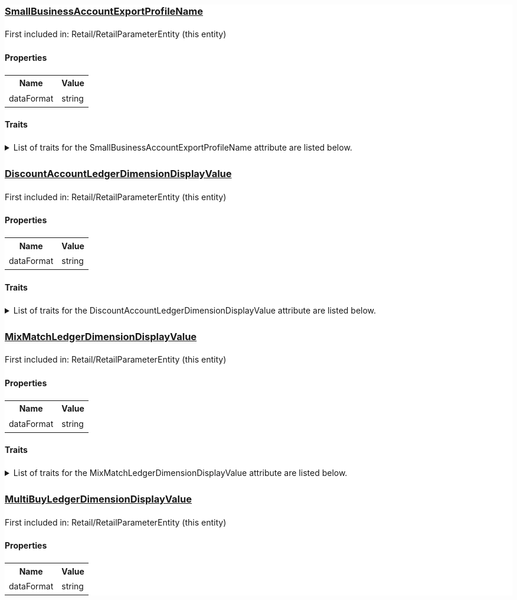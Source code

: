 ### <a href=#SmallBusinessAccountExportProfileName name="SmallBusinessAccountExportProfileName">SmallBusinessAccountExportProfileName</a>

First included in: Retail/RetailParameterEntity (this entity)  

#### Properties

<table><tr><th>Name</th><th>Value</th></tr><tr><td>dataFormat</td><td>string</td></tr></table>

#### Traits

<details><summary>List of traits for the SmallBusinessAccountExportProfileName attribute are listed below.</summary></details>

### <a href=#DiscountAccountLedgerDimensionDisplayValue name="DiscountAccountLedgerDimensionDisplayValue">DiscountAccountLedgerDimensionDisplayValue</a>

First included in: Retail/RetailParameterEntity (this entity)  

#### Properties

<table><tr><th>Name</th><th>Value</th></tr><tr><td>dataFormat</td><td>string</td></tr></table>

#### Traits

<details><summary>List of traits for the DiscountAccountLedgerDimensionDisplayValue attribute are listed below.</summary></details>

### <a href=#MixMatchLedgerDimensionDisplayValue name="MixMatchLedgerDimensionDisplayValue">MixMatchLedgerDimensionDisplayValue</a>

First included in: Retail/RetailParameterEntity (this entity)  

#### Properties

<table><tr><th>Name</th><th>Value</th></tr><tr><td>dataFormat</td><td>string</td></tr></table>

#### Traits

<details><summary>List of traits for the MixMatchLedgerDimensionDisplayValue attribute are listed below.</summary></details>

### <a href=#MultiBuyLedgerDimensionDisplayValue name="MultiBuyLedgerDimensionDisplayValue">MultiBuyLedgerDimensionDisplayValue</a>

First included in: Retail/RetailParameterEntity (this entity)  

#### Properties

<table><tr><th>Name</th><th>Value</th></tr><tr><td>dataFormat</td><td>string</td></tr></table>

